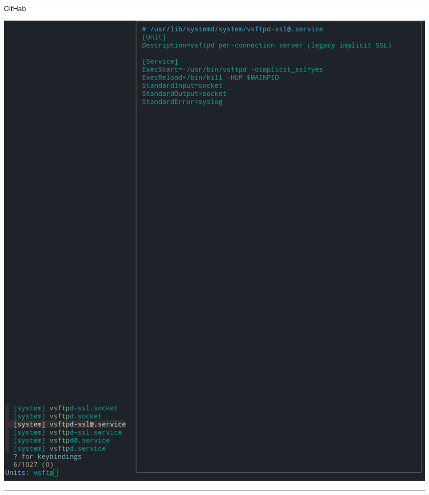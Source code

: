 [GitHab](https://github.com/joehillen/sysz)

![Внешний вид](_attachments/c9b409ff334737848a21950520f933b1.png)

---
